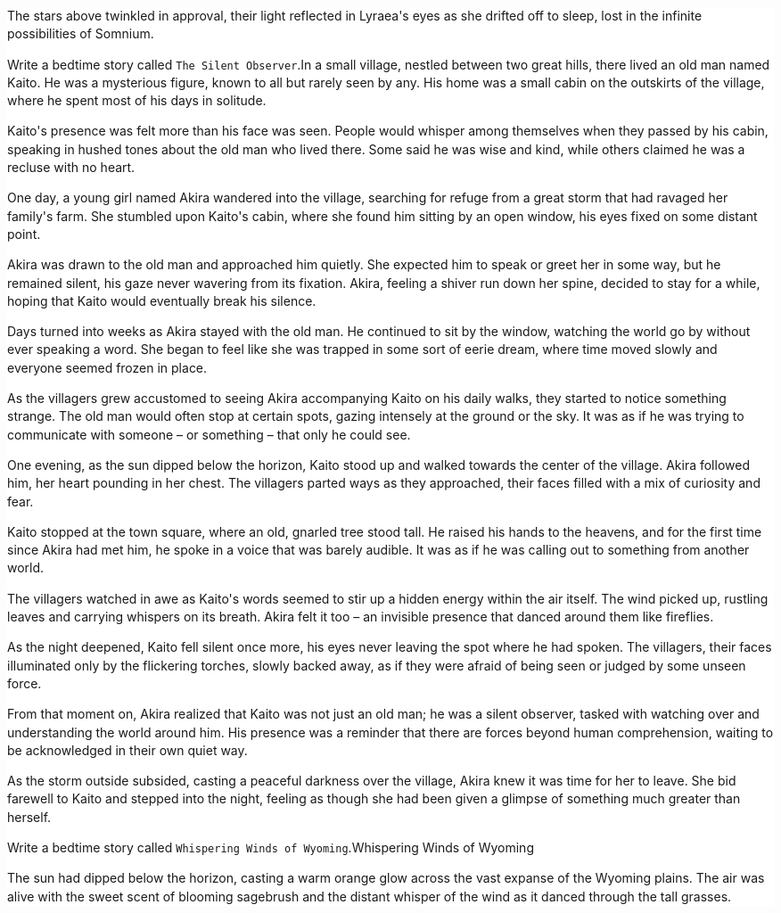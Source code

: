 The stars above twinkled in approval, their light reflected in Lyraea's eyes as she drifted off to sleep, lost in the infinite possibilities of Somnium.<end>

Write a bedtime story called `The Silent Observer`.<start>In a small village, nestled between two great hills, there lived an old man named Kaito. He was a mysterious figure, known to all but rarely seen by any. His home was a small cabin on the outskirts of the village, where he spent most of his days in solitude.

Kaito's presence was felt more than his face was seen. People would whisper among themselves when they passed by his cabin, speaking in hushed tones about the old man who lived there. Some said he was wise and kind, while others claimed he was a recluse with no heart.

One day, a young girl named Akira wandered into the village, searching for refuge from a great storm that had ravaged her family's farm. She stumbled upon Kaito's cabin, where she found him sitting by an open window, his eyes fixed on some distant point.

Akira was drawn to the old man and approached him quietly. She expected him to speak or greet her in some way, but he remained silent, his gaze never wavering from its fixation. Akira, feeling a shiver run down her spine, decided to stay for a while, hoping that Kaito would eventually break his silence.

Days turned into weeks as Akira stayed with the old man. He continued to sit by the window, watching the world go by without ever speaking a word. She began to feel like she was trapped in some sort of eerie dream, where time moved slowly and everyone seemed frozen in place.

As the villagers grew accustomed to seeing Akira accompanying Kaito on his daily walks, they started to notice something strange. The old man would often stop at certain spots, gazing intensely at the ground or the sky. It was as if he was trying to communicate with someone – or something – that only he could see.

One evening, as the sun dipped below the horizon, Kaito stood up and walked towards the center of the village. Akira followed him, her heart pounding in her chest. The villagers parted ways as they approached, their faces filled with a mix of curiosity and fear.

Kaito stopped at the town square, where an old, gnarled tree stood tall. He raised his hands to the heavens, and for the first time since Akira had met him, he spoke in a voice that was barely audible. It was as if he was calling out to something from another world.

The villagers watched in awe as Kaito's words seemed to stir up a hidden energy within the air itself. The wind picked up, rustling leaves and carrying whispers on its breath. Akira felt it too – an invisible presence that danced around them like fireflies.

As the night deepened, Kaito fell silent once more, his eyes never leaving the spot where he had spoken. The villagers, their faces illuminated only by the flickering torches, slowly backed away, as if they were afraid of being seen or judged by some unseen force.

From that moment on, Akira realized that Kaito was not just an old man; he was a silent observer, tasked with watching over and understanding the world around him. His presence was a reminder that there are forces beyond human comprehension, waiting to be acknowledged in their own quiet way.

As the storm outside subsided, casting a peaceful darkness over the village, Akira knew it was time for her to leave. She bid farewell to Kaito and stepped into the night, feeling as though she had been given a glimpse of something much greater than herself.<end>

Write a bedtime story called `Whispering Winds of Wyoming`.<start>Whispering Winds of Wyoming

The sun had dipped below the horizon, casting a warm orange glow across the vast expanse of the Wyoming plains. The air was alive with the sweet scent of blooming sagebrush and the distant whisper of the wind as it danced through the tall grasses.

